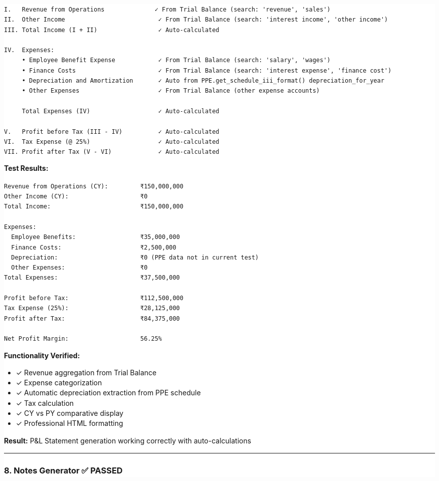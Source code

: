 ```
I.   Revenue from Operations              ✓ From Trial Balance (search: 'revenue', 'sales')
II.  Other Income                          ✓ From Trial Balance (search: 'interest income', 'other income')
III. Total Income (I + II)                 ✓ Auto-calculated

IV.  Expenses:
     • Employee Benefit Expense            ✓ From Trial Balance (search: 'salary', 'wages')
     • Finance Costs                       ✓ From Trial Balance (search: 'interest expense', 'finance cost')
     • Depreciation and Amortization       ✓ Auto from PPE.get_schedule_iii_format() depreciation_for_year
     • Other Expenses                      ✓ From Trial Balance (other expense accounts)
     
     Total Expenses (IV)                   ✓ Auto-calculated

V.   Profit before Tax (III - IV)          ✓ Auto-calculated
VI.  Tax Expense (@ 25%)                   ✓ Auto-calculated
VII. Profit after Tax (V - VI)             ✓ Auto-calculated
```

**Test Results:**
```
Revenue from Operations (CY):         ₹150,000,000
Other Income (CY):                    ₹0
Total Income:                         ₹150,000,000

Expenses:
  Employee Benefits:                  ₹35,000,000
  Finance Costs:                      ₹2,500,000
  Depreciation:                       ₹0 (PPE data not in current test)
  Other Expenses:                     ₹0
Total Expenses:                       ₹37,500,000

Profit before Tax:                    ₹112,500,000
Tax Expense (25%):                    ₹28,125,000
Profit after Tax:                     ₹84,375,000

Net Profit Margin:                    56.25%
```

**Functionality Verified:**
- ✓ Revenue aggregation from Trial Balance
- ✓ Expense categorization
- ✓ Automatic depreciation extraction from PPE schedule
- ✓ Tax calculation
- ✓ CY vs PY comparative display
- ✓ Professional HTML formatting

**Result:** P&L Statement generation working correctly with auto-calculations

---

### 8. **Notes Generator** ✅ PASSED
